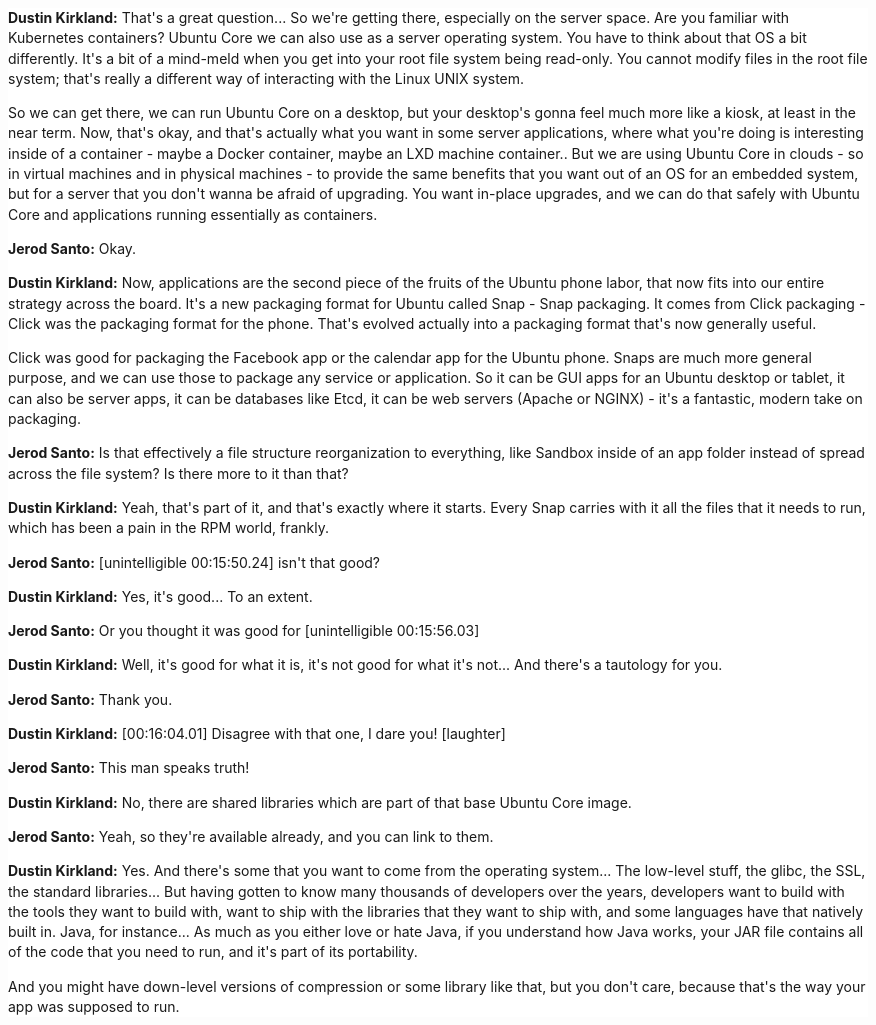 **Dustin Kirkland:** That's a great question... So we're getting there, especially on the server space. Are you familiar with Kubernetes containers? Ubuntu Core we can also use as a server operating system. You have to think about that OS a bit differently. It's a bit of a mind-meld when you get into your root file system being read-only. You cannot modify files in the root file system; that's really a different way of interacting with the Linux UNIX system.

So we can get there, we can run Ubuntu Core on a desktop, but your desktop's gonna feel much more like a kiosk, at least in the near term. Now, that's okay, and that's actually what you want in some server applications, where what you're doing is interesting inside of a container - maybe a Docker container, maybe an LXD machine container.. But we are using Ubuntu Core in clouds - so in virtual machines and in physical machines - to provide the same benefits that you want out of an OS for an embedded system, but for a server that you don't wanna be afraid of upgrading. You want in-place upgrades, and we can do that safely with Ubuntu Core and applications running essentially as containers.

**Jerod Santo:** Okay.

**Dustin Kirkland:** Now, applications are the second piece of the fruits of the Ubuntu phone labor, that now fits into our entire strategy across the board. It's a new packaging format for Ubuntu called Snap - Snap packaging. It comes from Click packaging - Click was the packaging format for the phone. That's evolved actually into a packaging format that's now generally useful.

Click was good for packaging the Facebook app or the calendar app for the Ubuntu phone. Snaps are much more general purpose, and we can use those to package any service or application. So it can be GUI apps for an Ubuntu desktop or tablet, it can also be server apps, it can be databases like Etcd, it can be web servers (Apache or NGINX) - it's a fantastic, modern take on packaging.

**Jerod Santo:** Is that effectively a file structure reorganization to everything, like Sandbox inside of an app folder instead of spread across the file system? Is there more to it than that?

**Dustin Kirkland:** Yeah, that's part of it, and that's exactly where it starts. Every Snap carries with it all the files that it needs to run, which has been a pain in the RPM world, frankly.

**Jerod Santo:** \[unintelligible 00:15:50.24\] isn't that good?

**Dustin Kirkland:** Yes, it's good... To an extent.

**Jerod Santo:** Or you thought it was good for \[unintelligible 00:15:56.03\]

**Dustin Kirkland:** Well, it's good for what it is, it's not good for what it's not... And there's a tautology for you.

**Jerod Santo:** Thank you.

**Dustin Kirkland:** \[00:16:04.01\] Disagree with that one, I dare you! \[laughter\]

**Jerod Santo:** This man speaks truth!

**Dustin Kirkland:** No, there are shared libraries which are part of that base Ubuntu Core image.

**Jerod Santo:** Yeah, so they're available already, and you can link to them.

**Dustin Kirkland:** Yes. And there's some that you want to come from the operating system... The low-level stuff, the glibc, the SSL, the standard libraries... But having gotten to know many thousands of developers over the years, developers want to build with the tools they want to build with, want to ship with the libraries that they want to ship with, and some languages have that natively built in. Java, for instance... As much as you either love or hate Java, if you understand how Java works, your JAR file contains all of the code that you need to run, and it's part of its portability.

And you might have down-level versions of compression or some library like that, but you don't care, because that's the way your app was supposed to run.
